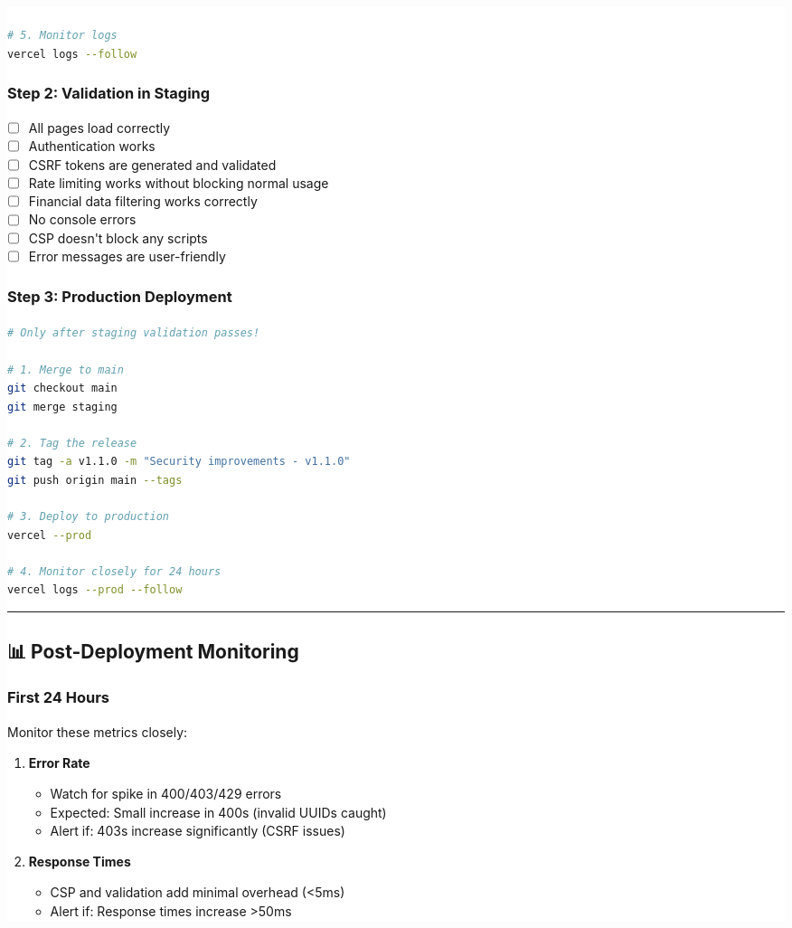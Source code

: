 ```bash

# 5. Monitor logs
vercel logs --follow
```

### Step 2: Validation in Staging

- [ ] All pages load correctly
- [ ] Authentication works
- [ ] CSRF tokens are generated and validated
- [ ] Rate limiting works without blocking normal usage
- [ ] Financial data filtering works correctly
- [ ] No console errors
- [ ] CSP doesn't block any scripts
- [ ] Error messages are user-friendly

### Step 3: Production Deployment

```bash
# Only after staging validation passes!

# 1. Merge to main
git checkout main
git merge staging

# 2. Tag the release
git tag -a v1.1.0 -m "Security improvements - v1.1.0"
git push origin main --tags

# 3. Deploy to production
vercel --prod

# 4. Monitor closely for 24 hours
vercel logs --prod --follow
```

---

## 📊 Post-Deployment Monitoring

### First 24 Hours

Monitor these metrics closely:

1. **Error Rate**
   - Watch for spike in 400/403/429 errors
   - Expected: Small increase in 400s (invalid UUIDs caught)
   - Alert if: 403s increase significantly (CSRF issues)

2. **Response Times**
   - CSP and validation add minimal overhead (<5ms)
   - Alert if: Response times increase >50ms

